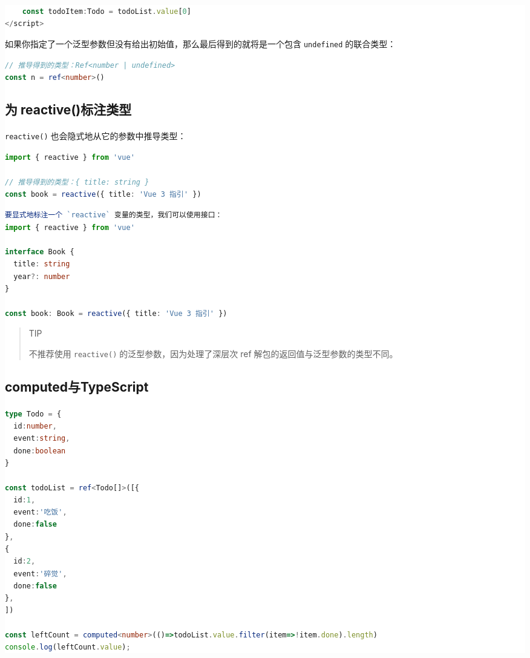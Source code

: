 ```ts
    const todoItem:Todo = todoList.value[0]
</script>

```

如果你指定了一个泛型参数但没有给出初始值，那么最后得到的就将是一个包含 `undefined` 的联合类型：

```ts
// 推导得到的类型：Ref<number | undefined>
const n = ref<number>()
```

## 为 reactive()标注类型

`reactive()` 也会隐式地从它的参数中推导类型：

```ts
import { reactive } from 'vue'

// 推导得到的类型：{ title: string }
const book = reactive({ title: 'Vue 3 指引' })
```
```ts
要显式地标注一个 `reactive` 变量的类型，我们可以使用接口：
import { reactive } from 'vue'

interface Book {
  title: string
  year?: number
}

const book: Book = reactive({ title: 'Vue 3 指引' })
```
> TIP
>
> 不推荐使用 `reactive()` 的泛型参数，因为处理了深层次 ref 解包的返回值与泛型参数的类型不同。



## computed与TypeScript

```ts
type Todo = {
  id:number,
  event:string,
  done:boolean
}

const todoList = ref<Todo[]>([{
  id:1,
  event:'吃饭',
  done:false
},
{
  id:2,
  event:'碎觉',
  done:false
},
])

const leftCount = computed<number>(()=>todoList.value.filter(item=>!item.done).length)
console.log(leftCount.value);

```
